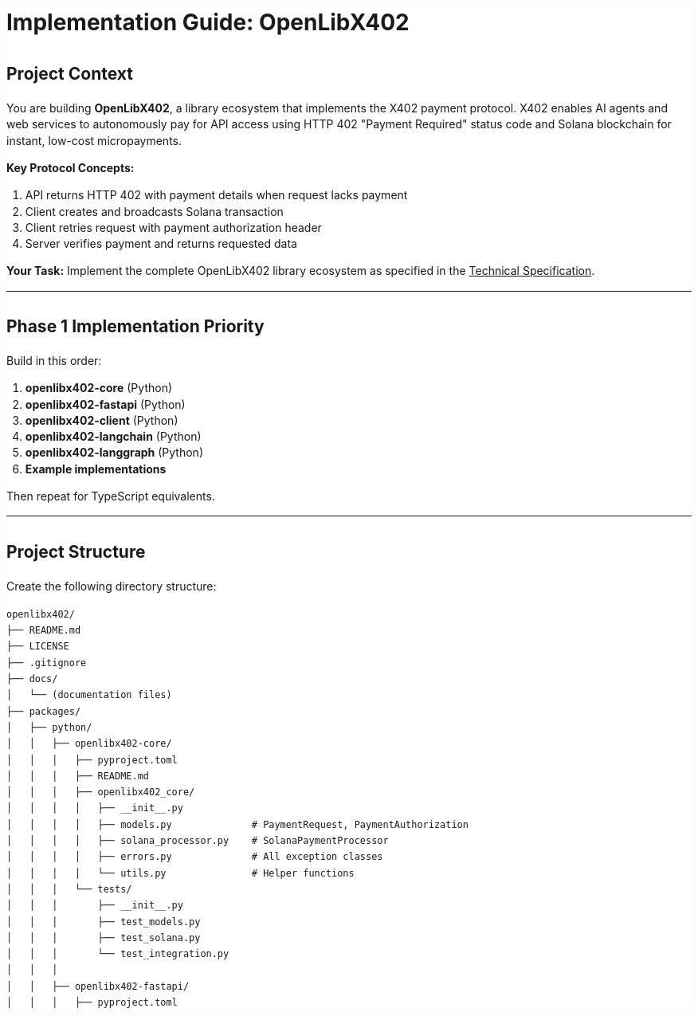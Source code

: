 # Implementation Guide: OpenLibX402

## Project Context

You are building **OpenLibX402**, a library ecosystem that implements the X402 payment protocol. X402 enables AI agents and web services to autonomously pay for API access using HTTP 402 "Payment Required" status code and Solana blockchain for instant, low-cost micropayments.

**Key Protocol Concepts:**
1. API returns HTTP 402 with payment details when request lacks payment
2. Client creates and broadcasts Solana transaction
3. Client retries request with payment authorization header
4. Server verifies payment and returns requested data

**Your Task:** Implement the complete OpenLibX402 library ecosystem as specified in the [Technical Specification](openlibx402-technical-spec.md).

---

## Phase 1 Implementation Priority

Build in this order:

1. **openlibx402-core** (Python)
2. **openlibx402-fastapi** (Python)  
3. **openlibx402-client** (Python)
4. **openlibx402-langchain** (Python)
5. **openlibx402-langgraph** (Python)
6. **Example implementations**

Then repeat for TypeScript equivalents.

---

## Project Structure

Create the following directory structure:

```
openlibx402/
├── README.md
├── LICENSE
├── .gitignore
├── docs/
│   └── (documentation files)
├── packages/
│   ├── python/
│   │   ├── openlibx402-core/
│   │   │   ├── pyproject.toml
│   │   │   ├── README.md
│   │   │   ├── openlibx402_core/
│   │   │   │   ├── __init__.py
│   │   │   │   ├── models.py              # PaymentRequest, PaymentAuthorization
│   │   │   │   ├── solana_processor.py    # SolanaPaymentProcessor
│   │   │   │   ├── errors.py              # All exception classes
│   │   │   │   └── utils.py               # Helper functions
│   │   │   └── tests/
│   │   │       ├── __init__.py
│   │   │       ├── test_models.py
│   │   │       ├── test_solana.py
│   │   │       └── test_integration.py
│   │   │
│   │   ├── openlibx402-fastapi/
│   │   │   ├── pyproject.toml
```